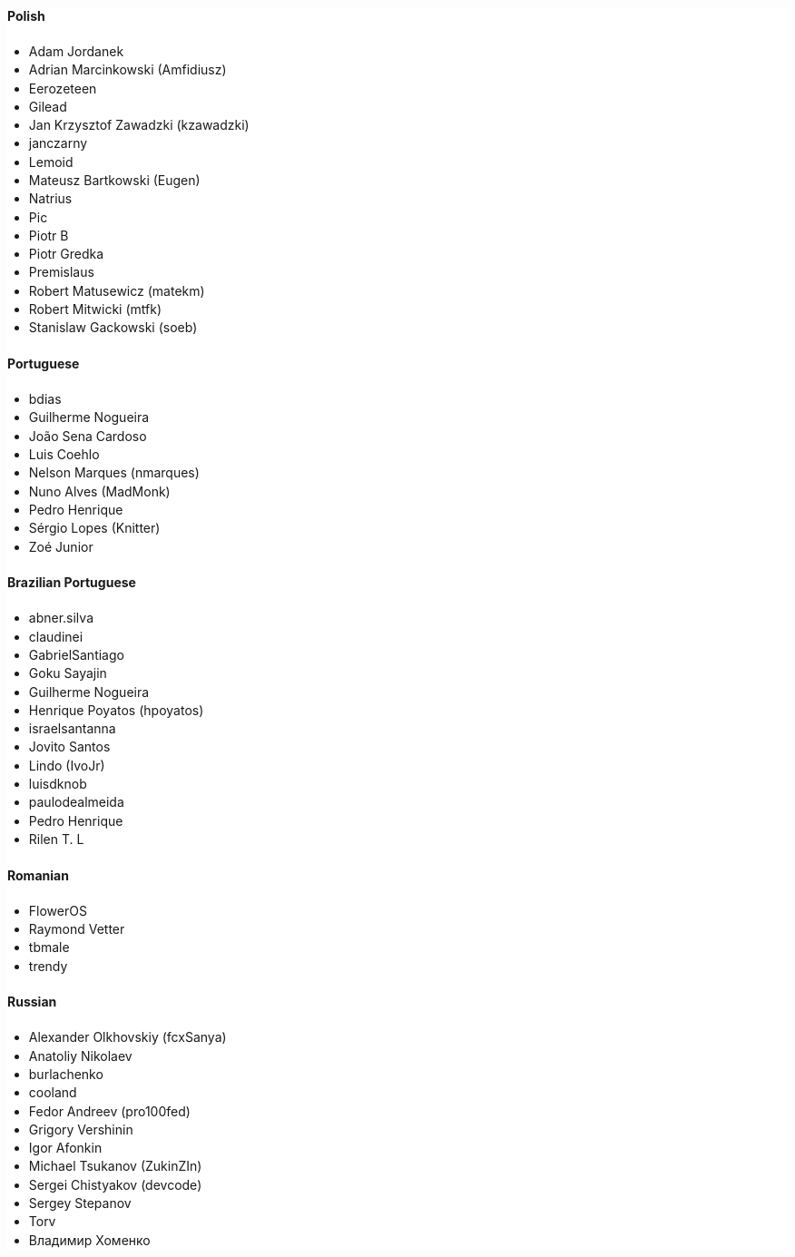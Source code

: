 #### Polish
* Adam Jordanek
* Adrian Marcinkowski (Amfidiusz)
* Eerozeteen
* Gilead
* Jan Krzysztof Zawadzki (kzawadzki)
* janczarny
* Lemoid
* Mateusz Bartkowski (Eugen)
* Natrius
* Pic
* Piotr B
* Piotr Gredka
* Premislaus
* Robert Matusewicz (matekm)
* Robert Mitwicki (mtfk)
* Stanislaw Gackowski (soeb)

#### Portuguese
* bdias
* Guilherme Nogueira
* João Sena Cardoso
* Luis Coehlo
* Nelson Marques (nmarques)
* Nuno Alves (MadMonk)
* Pedro Henrique
* Sérgio Lopes (Knitter)
* Zoé Junior

#### Brazilian Portuguese
* abner.silva
* claudinei
* GabrielSantiago
* Goku Sayajin
* Guilherme Nogueira
* Henrique Poyatos (hpoyatos)
* israelsantanna
* Jovito Santos
* Lindo (IvoJr)
* luisdknob
* paulodealmeida
* Pedro Henrique
* Rilen T. L

#### Romanian
* FlowerOS
* Raymond Vetter
* tbmale
* trendy

#### Russian
* Alexander Olkhovskiy (fcxSanya)
* Anatoliy Nikolaev
* burlachenko
* cooland
* Fedor Andreev (pro100fed)
* Grigory Vershinin
* Igor Afonkin
* Michael Tsukanov (ZukinZIn)
* Sergei Chistyakov (devcode)
* Sergey Stepanov
* Torv
* Владимир Хоменко
